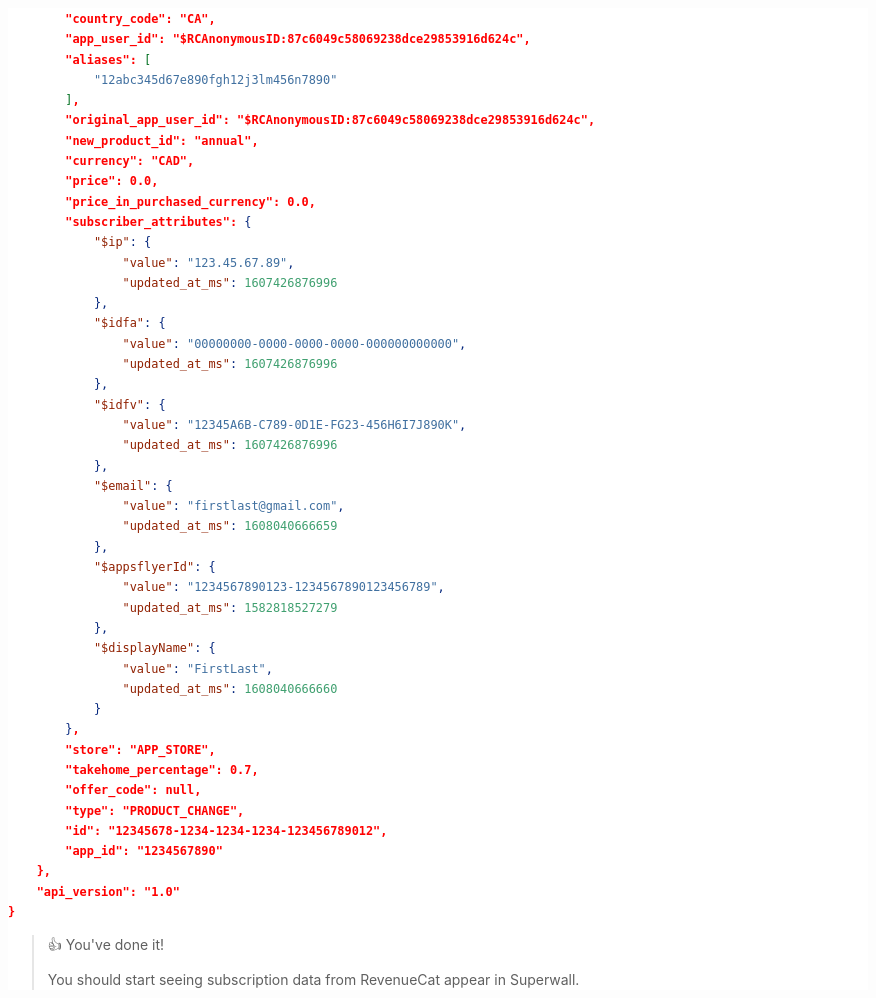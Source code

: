 ```json Product Change
        "country_code": "CA",
        "app_user_id": "$RCAnonymousID:87c6049c58069238dce29853916d624c",
        "aliases": [
            "12abc345d67e890fgh12j3lm456n7890"
        ],
        "original_app_user_id": "$RCAnonymousID:87c6049c58069238dce29853916d624c",
        "new_product_id": "annual",
        "currency": "CAD",
        "price": 0.0,
        "price_in_purchased_currency": 0.0,
        "subscriber_attributes": {
            "$ip": {
                "value": "123.45.67.89",
                "updated_at_ms": 1607426876996
            },
            "$idfa": {
                "value": "00000000-0000-0000-0000-000000000000",
                "updated_at_ms": 1607426876996
            },
            "$idfv": {
                "value": "12345A6B-C789-0D1E-FG23-456H6I7J890K",
                "updated_at_ms": 1607426876996
            },
            "$email": {
                "value": "firstlast@gmail.com",
                "updated_at_ms": 1608040666659
            },
            "$appsflyerId": {
                "value": "1234567890123-1234567890123456789",
                "updated_at_ms": 1582818527279
            },
            "$displayName": {
                "value": "FirstLast",   
                "updated_at_ms": 1608040666660
            }
        },
        "store": "APP_STORE",
        "takehome_percentage": 0.7,
        "offer_code": null,
        "type": "PRODUCT_CHANGE",
        "id": "12345678-1234-1234-1234-123456789012",
        "app_id": "1234567890"
    },
    "api_version": "1.0"
}
```



> 👍 You've done it!
> 
> You should start seeing subscription data from RevenueCat appear in Superwall.